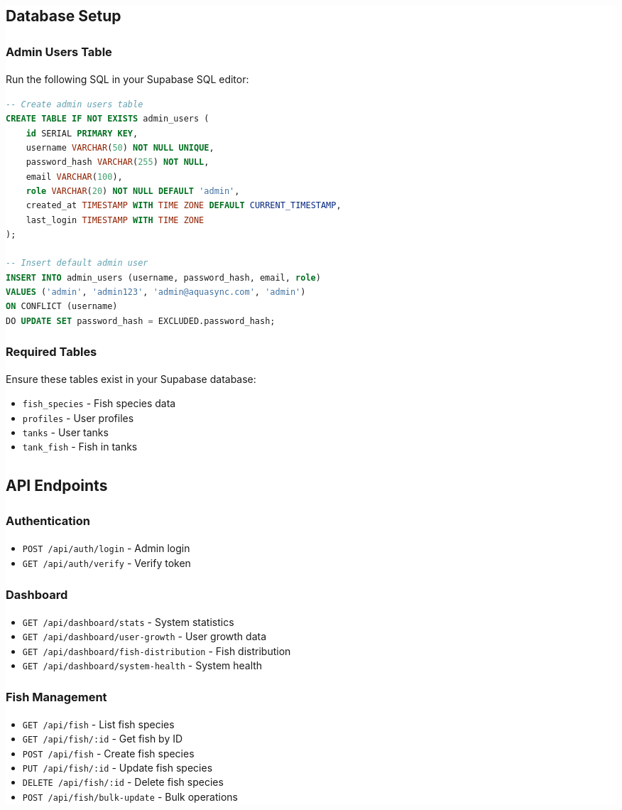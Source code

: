 ## Database Setup

### Admin Users Table
Run the following SQL in your Supabase SQL editor:

```sql
-- Create admin users table
CREATE TABLE IF NOT EXISTS admin_users (
    id SERIAL PRIMARY KEY,
    username VARCHAR(50) NOT NULL UNIQUE,
    password_hash VARCHAR(255) NOT NULL,
    email VARCHAR(100),
    role VARCHAR(20) NOT NULL DEFAULT 'admin',
    created_at TIMESTAMP WITH TIME ZONE DEFAULT CURRENT_TIMESTAMP,
    last_login TIMESTAMP WITH TIME ZONE
);

-- Insert default admin user
INSERT INTO admin_users (username, password_hash, email, role)
VALUES ('admin', 'admin123', 'admin@aquasync.com', 'admin')
ON CONFLICT (username) 
DO UPDATE SET password_hash = EXCLUDED.password_hash;
```

### Required Tables
Ensure these tables exist in your Supabase database:
- `fish_species` - Fish species data
- `profiles` - User profiles
- `tanks` - User tanks
- `tank_fish` - Fish in tanks

## API Endpoints

### Authentication
- `POST /api/auth/login` - Admin login
- `GET /api/auth/verify` - Verify token

### Dashboard
- `GET /api/dashboard/stats` - System statistics
- `GET /api/dashboard/user-growth` - User growth data
- `GET /api/dashboard/fish-distribution` - Fish distribution
- `GET /api/dashboard/system-health` - System health

### Fish Management
- `GET /api/fish` - List fish species
- `GET /api/fish/:id` - Get fish by ID
- `POST /api/fish` - Create fish species
- `PUT /api/fish/:id` - Update fish species
- `DELETE /api/fish/:id` - Delete fish species
- `POST /api/fish/bulk-update` - Bulk operations

